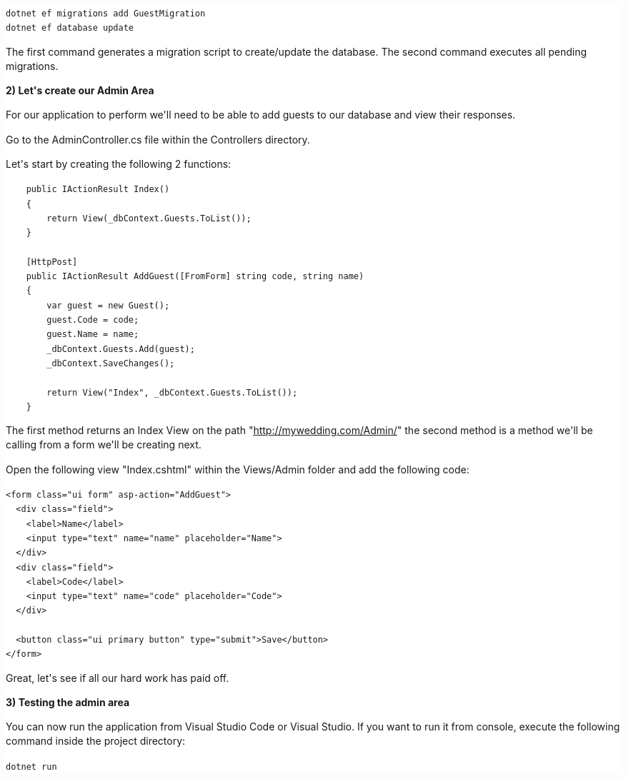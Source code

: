     dotnet ef migrations add GuestMigration
    dotnet ef database update

The first command generates a migration script to create/update the database. The second command executes all pending migrations.

**2) Let's create our Admin Area**

For our application to perform we'll need to be able to add guests to our database and view their responses.

Go to the AdminController.cs file within the Controllers directory.

Let's start by creating the following 2 functions:

    
        public IActionResult Index()
        {
            return View(_dbContext.Guests.ToList());
        }
         
        [HttpPost]
        public IActionResult AddGuest([FromForm] string code, string name)
        {
            var guest = new Guest();
            guest.Code = code;
            guest.Name = name;
            _dbContext.Guests.Add(guest);
            _dbContext.SaveChanges();

            return View("Index", _dbContext.Guests.ToList());
        }

The first method returns an Index View on the path "http://mywedding.com/Admin/" the second method is a method we'll be calling from a form we'll be creating next.

Open the following view "Index.cshtml" within the Views/Admin folder and add the following code:

    <form class="ui form" asp-action="AddGuest">
	  <div class="field">
	    <label>Name</label>
	    <input type="text" name="name" placeholder="Name">
	  </div>
	  <div class="field">
	    <label>Code</label>
	    <input type="text" name="code" placeholder="Code">
	  </div>
	
	  <button class="ui primary button" type="submit">Save</button>
	</form>

Great, let's see if all our hard work has paid off.

**3) Testing the admin area**

You can now run the application from Visual Studio Code or Visual Studio. If you want to run it from console, execute the following command inside the project directory:

    dotnet run
